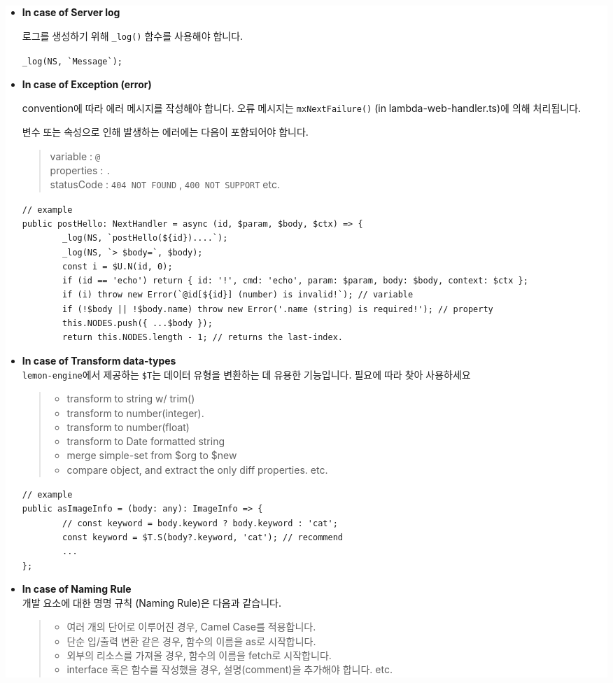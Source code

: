 - **In case of Server log**<br>
    
    로그를 생성하기 위해 `_log()` 함수를 사용해야 합니다.
    
    ```tsx
    _log(NS, `Message`);
    ```
    
- **In case of Exception (error)**<br>
    
    convention에 따라 에러 메시지를 작성해야 합니다.
    오류 메시지는 `mxNextFailure()` (in lambda-web-handler.ts)에 의해 처리됩니다.
    
    변수 또는 속성으로 인해 발생하는 에러에는 다음이 포함되어야 합니다.
    
    > variable : `@`<br>
    > properties : `.`<br>
    > statusCode : `404 NOT FOUND` , `400 NOT SUPPORT` etc.
    > 
    
    ```tsx
    // example
    public postHello: NextHandler = async (id, $param, $body, $ctx) => {
            _log(NS, `postHello(${id})....`);
            _log(NS, `> $body=`, $body);
            const i = $U.N(id, 0);
            if (id == 'echo') return { id: '!', cmd: 'echo', param: $param, body: $body, context: $ctx };
            if (i) throw new Error(`@id[${id}] (number) is invalid!`); // variable
            if (!$body || !$body.name) throw new Error('.name (string) is required!'); // property
            this.NODES.push({ ...$body });
            return this.NODES.length - 1; // returns the last-index.
    ```
    
- **In case of Transform data-types**<br>
`lemon-engine`에서 제공하는 `$T`는 데이터 유형을 변환하는 데 유용한 기능입니다. 
필요에 따라 찾아 사용하세요
    
    > - transform to string w/ trim()
    > - transform to number(integer).
    > - transform to number(float)
    > - transform to Date formatted string
    > - merge simple-set from $org to $new
    > - compare object, and extract the only diff properties.
    > etc.
    
    ```tsx
    // example
    public asImageInfo = (body: any): ImageInfo => {
    		// const keyword = body.keyword ? body.keyword : 'cat';
    		const keyword = $T.S(body?.keyword, 'cat'); // recommend
    		...
    };
    ```
- **In case of Naming Rule**<br>
개발 요소에 대한 명명 규칙 (Naming Rule)은 다음과 같습니다.
    > - 여러 개의 단어로 이루어진 경우, Camel Case를 적용합니다.
    > - 단순 입/출력 변환 같은 경우, 함수의 이름을 as로 시작합니다.
    > - 외부의 리소스를 가져올 경우, 함수의 이름을 fetch로 시작합니다.
    > - interface 혹은 함수를 작성했을 경우, 설명(comment)을 추가해야 합니다.
    > etc.
    